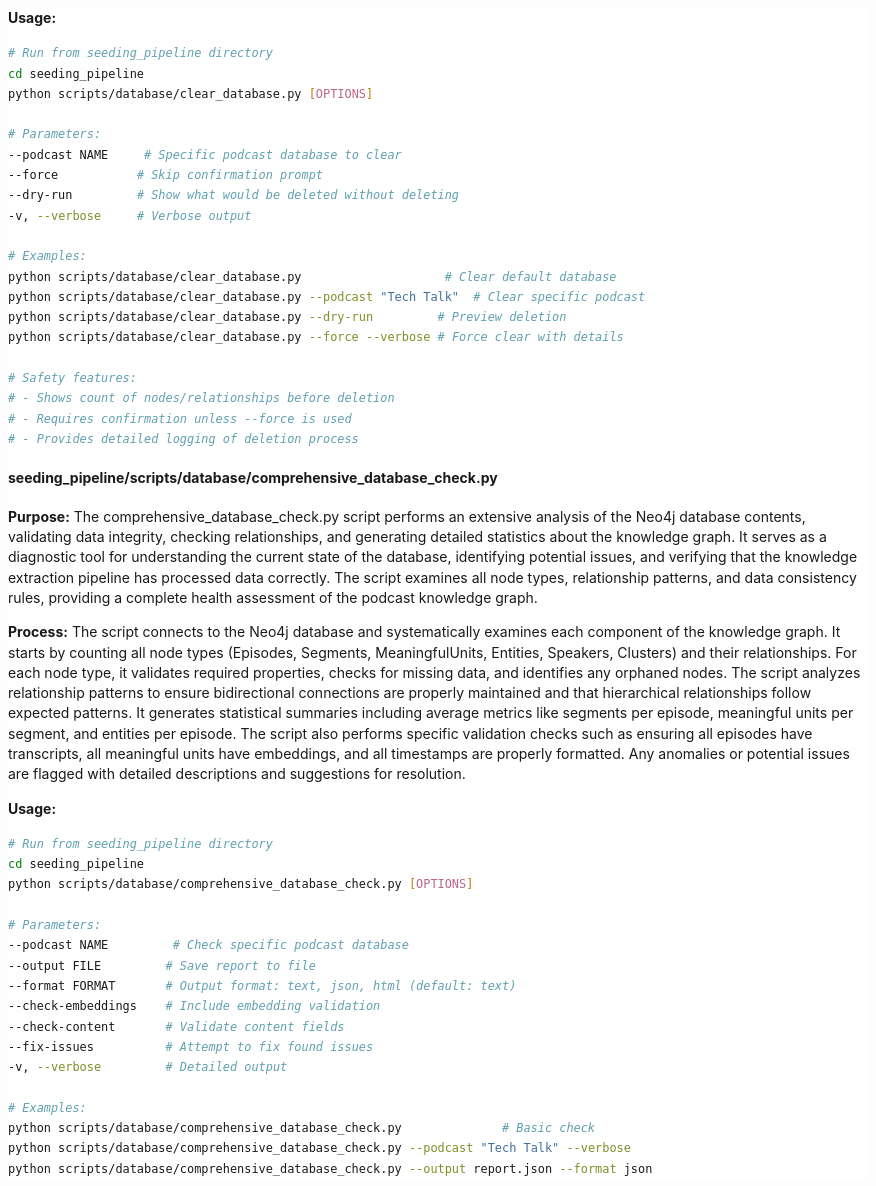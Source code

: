 **Usage:**
```bash
# Run from seeding_pipeline directory
cd seeding_pipeline
python scripts/database/clear_database.py [OPTIONS]

# Parameters:
--podcast NAME     # Specific podcast database to clear
--force           # Skip confirmation prompt
--dry-run         # Show what would be deleted without deleting
-v, --verbose     # Verbose output

# Examples:
python scripts/database/clear_database.py                    # Clear default database
python scripts/database/clear_database.py --podcast "Tech Talk"  # Clear specific podcast
python scripts/database/clear_database.py --dry-run         # Preview deletion
python scripts/database/clear_database.py --force --verbose # Force clear with details

# Safety features:
# - Shows count of nodes/relationships before deletion
# - Requires confirmation unless --force is used
# - Provides detailed logging of deletion process
```

#### seeding_pipeline/scripts/database/comprehensive_database_check.py

**Purpose:**
The comprehensive_database_check.py script performs an extensive analysis of the Neo4j database contents, validating data integrity, checking relationships, and generating detailed statistics about the knowledge graph. It serves as a diagnostic tool for understanding the current state of the database, identifying potential issues, and verifying that the knowledge extraction pipeline has processed data correctly. The script examines all node types, relationship patterns, and data consistency rules, providing a complete health assessment of the podcast knowledge graph.

**Process:**
The script connects to the Neo4j database and systematically examines each component of the knowledge graph. It starts by counting all node types (Episodes, Segments, MeaningfulUnits, Entities, Speakers, Clusters) and their relationships. For each node type, it validates required properties, checks for missing data, and identifies any orphaned nodes. The script analyzes relationship patterns to ensure bidirectional connections are properly maintained and that hierarchical relationships follow expected patterns. It generates statistical summaries including average metrics like segments per episode, meaningful units per segment, and entities per episode. The script also performs specific validation checks such as ensuring all episodes have transcripts, all meaningful units have embeddings, and all timestamps are properly formatted. Any anomalies or potential issues are flagged with detailed descriptions and suggestions for resolution.

**Usage:**
```bash
# Run from seeding_pipeline directory
cd seeding_pipeline
python scripts/database/comprehensive_database_check.py [OPTIONS]

# Parameters:
--podcast NAME         # Check specific podcast database
--output FILE         # Save report to file
--format FORMAT       # Output format: text, json, html (default: text)
--check-embeddings    # Include embedding validation
--check-content       # Validate content fields
--fix-issues          # Attempt to fix found issues
-v, --verbose         # Detailed output

# Examples:
python scripts/database/comprehensive_database_check.py              # Basic check
python scripts/database/comprehensive_database_check.py --podcast "Tech Talk" --verbose
python scripts/database/comprehensive_database_check.py --output report.json --format json
```